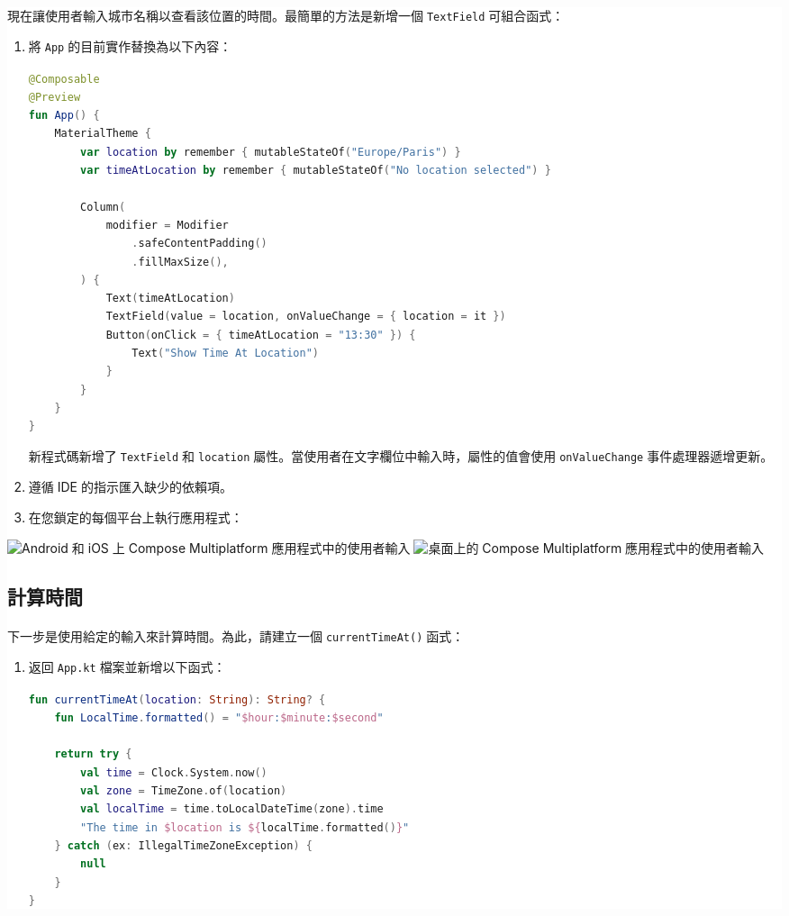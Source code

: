 現在讓使用者輸入城市名稱以查看該位置的時間。最簡單的方法是新增一個 `TextField` 可組合函式：

1. 將 `App` 的目前實作替換為以下內容：

    ```kotlin
    @Composable
    @Preview
    fun App() {
        MaterialTheme {
            var location by remember { mutableStateOf("Europe/Paris") }
            var timeAtLocation by remember { mutableStateOf("No location selected") }
    
            Column(
                modifier = Modifier
                    .safeContentPadding()
                    .fillMaxSize(),
            ) {
                Text(timeAtLocation)
                TextField(value = location, onValueChange = { location = it })
                Button(onClick = { timeAtLocation = "13:30" }) {
                    Text("Show Time At Location")
                }
            }
        }
    }
    ```

    新程式碼新增了 `TextField` 和 `location` 屬性。當使用者在文字欄位中輸入時，屬性的值會使用 `onValueChange` 事件處理器遞增更新。

2. 遵循 IDE 的指示匯入缺少的依賴項。
3. 在您鎖定的每個平台上執行應用程式：

<Tabs>
    <TabItem id="mobile-user-input" title="Android 和 iOS">
        <img src="first-compose-project-on-android-ios-4.png" alt="Android 和 iOS 上 Compose Multiplatform 應用程式中的使用者輸入" width="500"/>
    </TabItem>
    <TabItem id="desktop-user-input" title="桌面">
        <img src="first-compose-project-on-desktop-5.png" alt="桌面上的 Compose Multiplatform 應用程式中的使用者輸入" width="350"/>
    </TabItem>
</Tabs>

## 計算時間

下一步是使用給定的輸入來計算時間。為此，請建立一個 `currentTimeAt()` 函式：

1. 返回 `App.kt` 檔案並新增以下函式：

    ```kotlin
    fun currentTimeAt(location: String): String? {
        fun LocalTime.formatted() = "$hour:$minute:$second"

        return try {
            val time = Clock.System.now()
            val zone = TimeZone.of(location)
            val localTime = time.toLocalDateTime(zone).time
            "The time in $location is ${localTime.formatted()}"
        } catch (ex: IllegalTimeZoneException) {
            null
        }
    }
    ```
